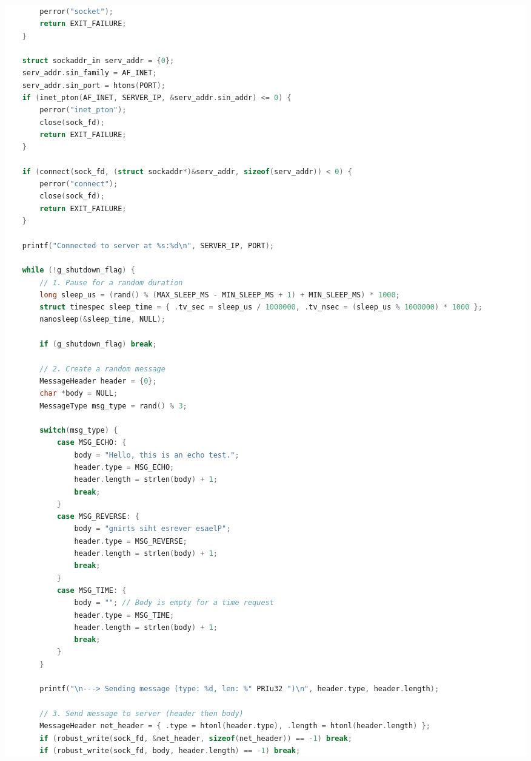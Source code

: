 ```c
        perror("socket");
        return EXIT_FAILURE;
    }

    struct sockaddr_in serv_addr = {0};
    serv_addr.sin_family = AF_INET;
    serv_addr.sin_port = htons(PORT);
    if (inet_pton(AF_INET, SERVER_IP, &serv_addr.sin_addr) <= 0) {
        perror("inet_pton");
        close(sock_fd);
        return EXIT_FAILURE;
    }

    if (connect(sock_fd, (struct sockaddr*)&serv_addr, sizeof(serv_addr)) < 0) {
        perror("connect");
        close(sock_fd);
        return EXIT_FAILURE;
    }

    printf("Connected to server at %s:%d\n", SERVER_IP, PORT);

    while (!g_shutdown_flag) {
        // 1. Pause for a random duration
        long sleep_us = (rand() % (MAX_SLEEP_MS - MIN_SLEEP_MS + 1) + MIN_SLEEP_MS) * 1000;
        struct timespec sleep_time = { .tv_sec = sleep_us / 1000000, .tv_nsec = (sleep_us % 1000000) * 1000 };
        nanosleep(&sleep_time, NULL);
        
        if (g_shutdown_flag) break;

        // 2. Create a random message
        MessageHeader header = {0};
        char *body = NULL;
        MessageType msg_type = rand() % 3;

        switch(msg_type) {
            case MSG_ECHO: {
                body = "Hello, this is an echo test.";
                header.type = MSG_ECHO;
                header.length = strlen(body) + 1;
                break;
            }
            case MSG_REVERSE: {
                body = "gnirts siht esrever esaelP";
                header.type = MSG_REVERSE;
                header.length = strlen(body) + 1;
                break;
            }
            case MSG_TIME: {
                body = ""; // Body is empty for a time request
                header.type = MSG_TIME;
                header.length = strlen(body) + 1;
                break;
            }
        }
        
        printf("\n---> Sending message (type: %d, len: %" PRIu32 ")\n", header.type, header.length);

        // 3. Send message to server (header then body)
        MessageHeader net_header = { .type = htonl(header.type), .length = htonl(header.length) };
        if (robust_write(sock_fd, &net_header, sizeof(net_header)) == -1) break;
        if (robust_write(sock_fd, body, header.length) == -1) break;
```